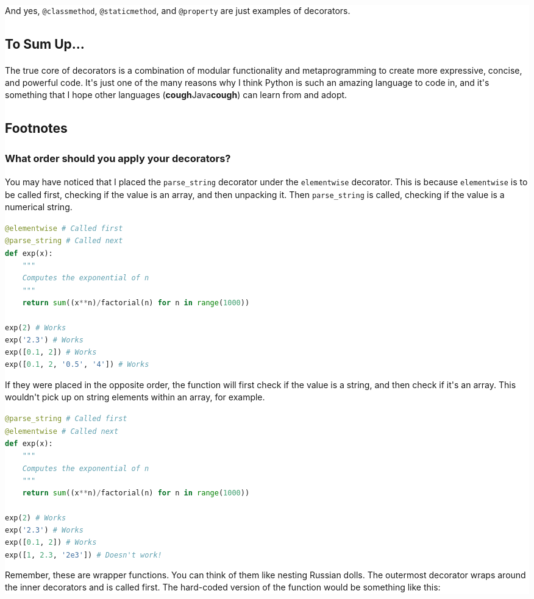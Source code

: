 And yes, `@classmethod`, `@staticmethod`, and `@property` are just examples of decorators.

## To Sum Up...

The true core of decorators is a combination of modular functionality and metaprogramming to create more expressive, concise, and powerful code. It's just one of the many reasons why I think Python is such an amazing language to code in, and it's something that I hope other languages (**cough**Java**cough**) can learn from and adopt.

## Footnotes

### What order should you apply your decorators?

You may have noticed that I placed the `parse_string` decorator under the `elementwise` decorator. This is because `elementwise` is to be called first, checking if the value is an array, and then unpacking it. Then `parse_string` is called, checking if the value is a numerical string.

```python
@elementwise # Called first
@parse_string # Called next
def exp(x):
    """
    Computes the exponential of n
    """
    return sum((x**n)/factorial(n) for n in range(1000))

exp(2) # Works
exp('2.3') # Works
exp([0.1, 2]) # Works
exp([0.1, 2, '0.5', '4']) # Works
```

If they were placed in the opposite order, the function will first check if the value is a string, and then check if it's an array. This wouldn't pick up on string elements within an array, for example.

```python
@parse_string # Called first
@elementwise # Called next
def exp(x):
    """
    Computes the exponential of n
    """
    return sum((x**n)/factorial(n) for n in range(1000))

exp(2) # Works
exp('2.3') # Works
exp([0.1, 2]) # Works
exp([1, 2.3, '2e3']) # Doesn't work!
```

Remember, these are wrapper functions. You can think of them like nesting Russian dolls. The outermost decorator wraps around the inner decorators and is called first. The hard-coded version of the function would be something like this:
